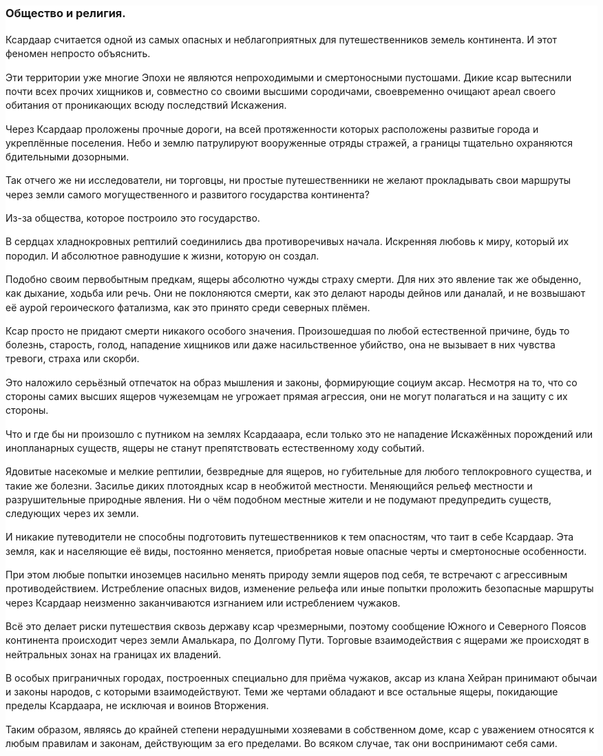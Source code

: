 ### **Общество и религия.**

Ксардаар считается одной из самых опасных и неблагоприятных для путешественников земель континента. И этот феномен непросто объяснить.

Эти территории уже многие Эпохи не являются непроходимыми и смертоносными пустошами. Дикие ксар вытеснили почти всех прочих хищников и, совместно со своими высшими сородичами, своевременно очищают ареал своего обитания от проникающих всюду последствий Искажения.

Через Ксардаар проложены прочные дороги, на всей протяженности которых расположены развитые города и укреплённые поселения. Небо и землю патрулируют вооруженные отряды стражей, а границы тщательно охраняются бдительными дозорными.

Так отчего же ни исследователи, ни торговцы, ни простые путешественники не желают прокладывать свои маршруты через земли самого могущественного и развитого государства континента?

Из-за общества, которое построило это государство.

В сердцах хладнокровных рептилий соединились два противоречивых начала. Искренняя любовь к миру, который их породил. И абсолютное равнодушие к жизни, которую он создал.

Подобно своим первобытным предкам, ящеры абсолютно чужды страху смерти. Для них это явление так же обыденно, как дыхание, ходьба или речь. Они не поклоняются смерти, как это делают народы дейнов или даналай, и не возвышают её аурой героического фатализма, как это принято среди северных плёмен.

Ксар просто не придают смерти никакого особого значения. Произошедшая по любой естественной причине, будь то болезнь, старость, голод, нападение хищников или даже насильственное убийство, она не вызывает в них чувства тревоги, страха или скорби.

Это наложило серьёзный отпечаток на образ мышления и законы, формирующие социум аксар. Несмотря на то, что со стороны самих высших ящеров чужеземцам не угрожает прямая агрессия, они не могут полагаться и на защиту с их стороны.

Что и где бы ни произошло с путником на землях Ксардааара, если только это не нападение Искажённых порождений или инопланарных существ, ящеры не станут препятствовать естественному ходу событий.

Ядовитые насекомые и мелкие рептилии, безвредные для ящеров, но губительные для любого теплокровного существа, и такие же болезни. Засилье диких плотоядных ксар в необжитой местности. Меняющийся рельеф местности и разрушительные природные явления. Ни о чём подобном местные жители и не подумают предупредить существ, следующих через их земли.

И никакие путеводители не способны подготовить путешественников к тем опасностям, что таит в себе Ксардаар. Эта земля, как и населяющие её виды, постоянно меняется, приобретая новые опасные черты и смертоносные особенности.

При этом любые попытки иноземцев насильно менять природу земли ящеров под себя, те встречают с агрессивным противодействием. Истребление опасных видов, изменение рельефа или иные попытки проложить безопасные маршруты через Ксардаар неизменно заканчиваются изгнанием или истреблением чужаков.

Всё это делает риски путешествия сквозь державу ксар чрезмерными, поэтому сообщение Южного и Северного Поясов континента происходит через земли Амалькара, по Долгому Пути. Торговые взаимодействия с ящерами же происходят в нейтральных зонах на границах их владений.

В особых приграничных городах, построенных специально для приёма чужаков, аксар из клана Хейран принимают обычаи и законы народов, с которыми взаимодействуют. Теми же чертами обладают и все остальные ящеры, покидающие пределы Ксардаара, не исключая и воинов Вторжения.

Таким образом, являясь до крайней степени нерадушными хозяевами в собственном доме, ксар с уважением относятся к любым правилам и законам, действующим за его пределами. Во всяком случае, так они воспринимают себя сами.
